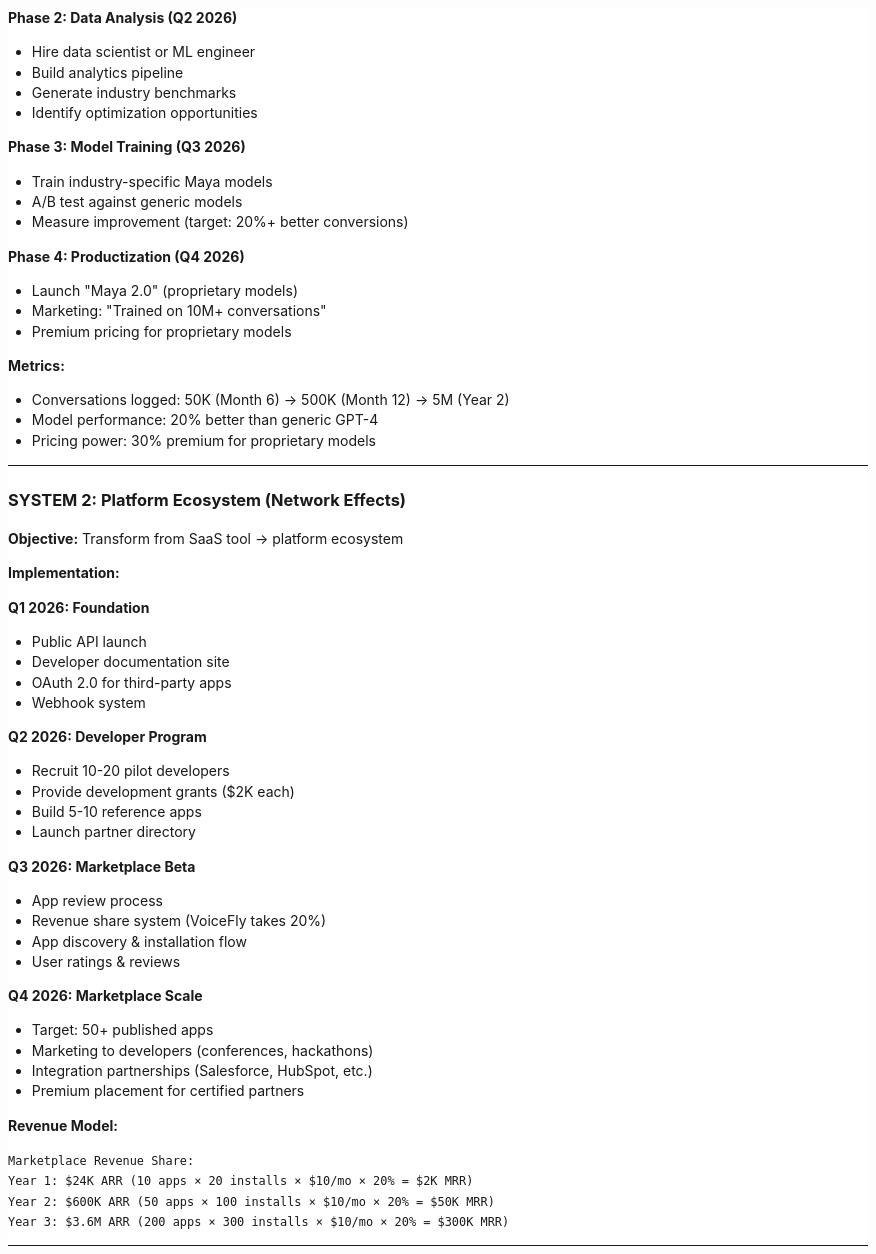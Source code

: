 **Phase 2: Data Analysis (Q2 2026)**
- Hire data scientist or ML engineer
- Build analytics pipeline
- Generate industry benchmarks
- Identify optimization opportunities

**Phase 3: Model Training (Q3 2026)**
- Train industry-specific Maya models
- A/B test against generic models
- Measure improvement (target: 20%+ better conversions)

**Phase 4: Productization (Q4 2026)**
- Launch "Maya 2.0" (proprietary models)
- Marketing: "Trained on 10M+ conversations"
- Premium pricing for proprietary models

**Metrics:**
- Conversations logged: 50K (Month 6) → 500K (Month 12) → 5M (Year 2)
- Model performance: 20% better than generic GPT-4
- Pricing power: 30% premium for proprietary models

---

### SYSTEM 2: Platform Ecosystem (Network Effects)

**Objective:** Transform from SaaS tool → platform ecosystem

**Implementation:**

**Q1 2026: Foundation**
- Public API launch
- Developer documentation site
- OAuth 2.0 for third-party apps
- Webhook system

**Q2 2026: Developer Program**
- Recruit 10-20 pilot developers
- Provide development grants ($2K each)
- Build 5-10 reference apps
- Launch partner directory

**Q3 2026: Marketplace Beta**
- App review process
- Revenue share system (VoiceFly takes 20%)
- App discovery & installation flow
- User ratings & reviews

**Q4 2026: Marketplace Scale**
- Target: 50+ published apps
- Marketing to developers (conferences, hackathons)
- Integration partnerships (Salesforce, HubSpot, etc.)
- Premium placement for certified partners

**Revenue Model:**
```
Marketplace Revenue Share:
Year 1: $24K ARR (10 apps × 20 installs × $10/mo × 20% = $2K MRR)
Year 2: $600K ARR (50 apps × 100 installs × $10/mo × 20% = $50K MRR)
Year 3: $3.6M ARR (200 apps × 300 installs × $10/mo × 20% = $300K MRR)
```

---